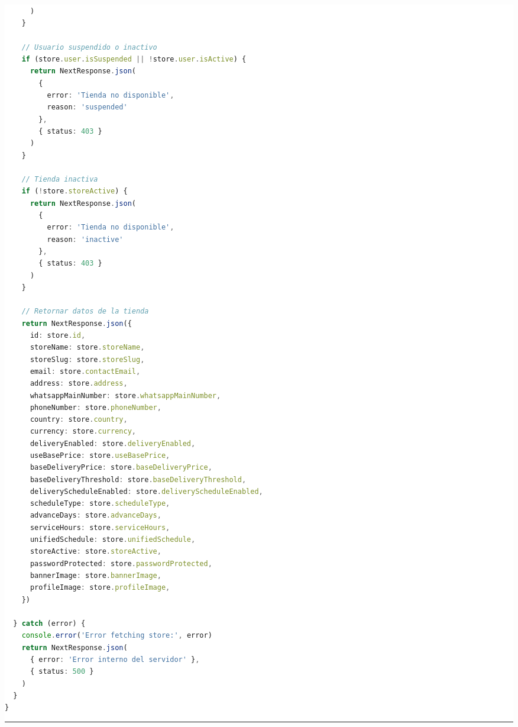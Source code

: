 ```typescript
      )
    }

    // Usuario suspendido o inactivo
    if (store.user.isSuspended || !store.user.isActive) {
      return NextResponse.json(
        {
          error: 'Tienda no disponible',
          reason: 'suspended'
        },
        { status: 403 }
      )
    }

    // Tienda inactiva
    if (!store.storeActive) {
      return NextResponse.json(
        {
          error: 'Tienda no disponible',
          reason: 'inactive'
        },
        { status: 403 }
      )
    }

    // Retornar datos de la tienda
    return NextResponse.json({
      id: store.id,
      storeName: store.storeName,
      storeSlug: store.storeSlug,
      email: store.contactEmail,
      address: store.address,
      whatsappMainNumber: store.whatsappMainNumber,
      phoneNumber: store.phoneNumber,
      country: store.country,
      currency: store.currency,
      deliveryEnabled: store.deliveryEnabled,
      useBasePrice: store.useBasePrice,
      baseDeliveryPrice: store.baseDeliveryPrice,
      baseDeliveryThreshold: store.baseDeliveryThreshold,
      deliveryScheduleEnabled: store.deliveryScheduleEnabled,
      scheduleType: store.scheduleType,
      advanceDays: store.advanceDays,
      serviceHours: store.serviceHours,
      unifiedSchedule: store.unifiedSchedule,
      storeActive: store.storeActive,
      passwordProtected: store.passwordProtected,
      bannerImage: store.bannerImage,
      profileImage: store.profileImage,
    })

  } catch (error) {
    console.error('Error fetching store:', error)
    return NextResponse.json(
      { error: 'Error interno del servidor' },
      { status: 500 }
    )
  }
}
```

---